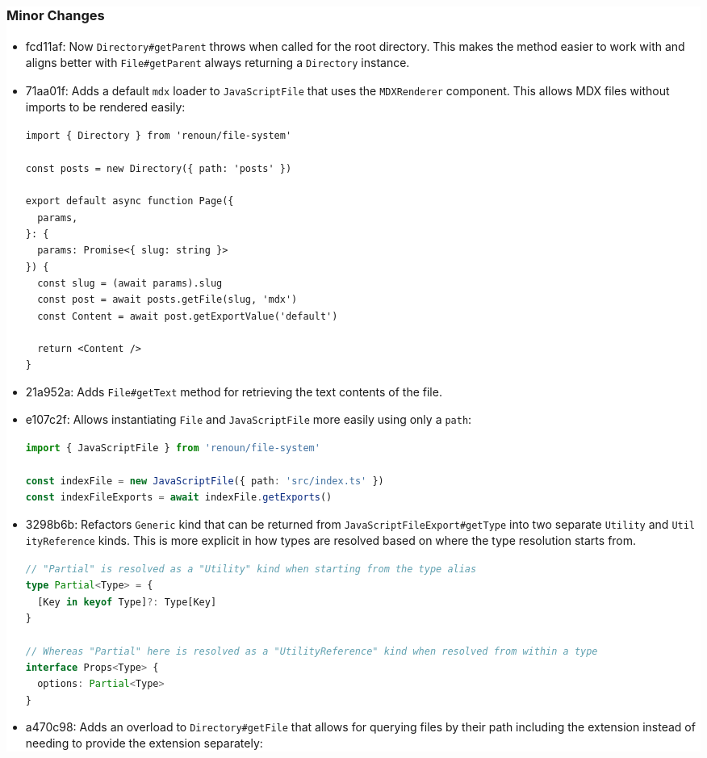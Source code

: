 ### Minor Changes

- fcd11af: Now `Directory#getParent` throws when called for the root directory. This makes the method easier to work with and aligns better with `File#getParent` always returning a `Directory` instance.
- 71aa01f: Adds a default `mdx` loader to `JavaScriptFile` that uses the `MDXRenderer` component. This allows MDX files without imports to be rendered easily:

  ```tsx
  import { Directory } from 'renoun/file-system'

  const posts = new Directory({ path: 'posts' })

  export default async function Page({
    params,
  }: {
    params: Promise<{ slug: string }>
  }) {
    const slug = (await params).slug
    const post = await posts.getFile(slug, 'mdx')
    const Content = await post.getExportValue('default')

    return <Content />
  }
  ```

- 21a952a: Adds `File#getText` method for retrieving the text contents of the file.
- e107c2f: Allows instantiating `File` and `JavaScriptFile` more easily using only a `path`:

  ```ts
  import { JavaScriptFile } from 'renoun/file-system'

  const indexFile = new JavaScriptFile({ path: 'src/index.ts' })
  const indexFileExports = await indexFile.getExports()
  ```

- 3298b6b: Refactors `Generic` kind that can be returned from `JavaScriptFileExport#getType` into two separate `Utility` and `UtilityReference` kinds. This is more explicit in how types are resolved based on where the type resolution starts from.

  ```ts
  // "Partial" is resolved as a "Utility" kind when starting from the type alias
  type Partial<Type> = {
    [Key in keyof Type]?: Type[Key]
  }

  // Whereas "Partial" here is resolved as a "UtilityReference" kind when resolved from within a type
  interface Props<Type> {
    options: Partial<Type>
  }
  ```

- a470c98: Adds an overload to `Directory#getFile` that allows for querying files by their path including the extension instead of needing to provide the extension separately:
